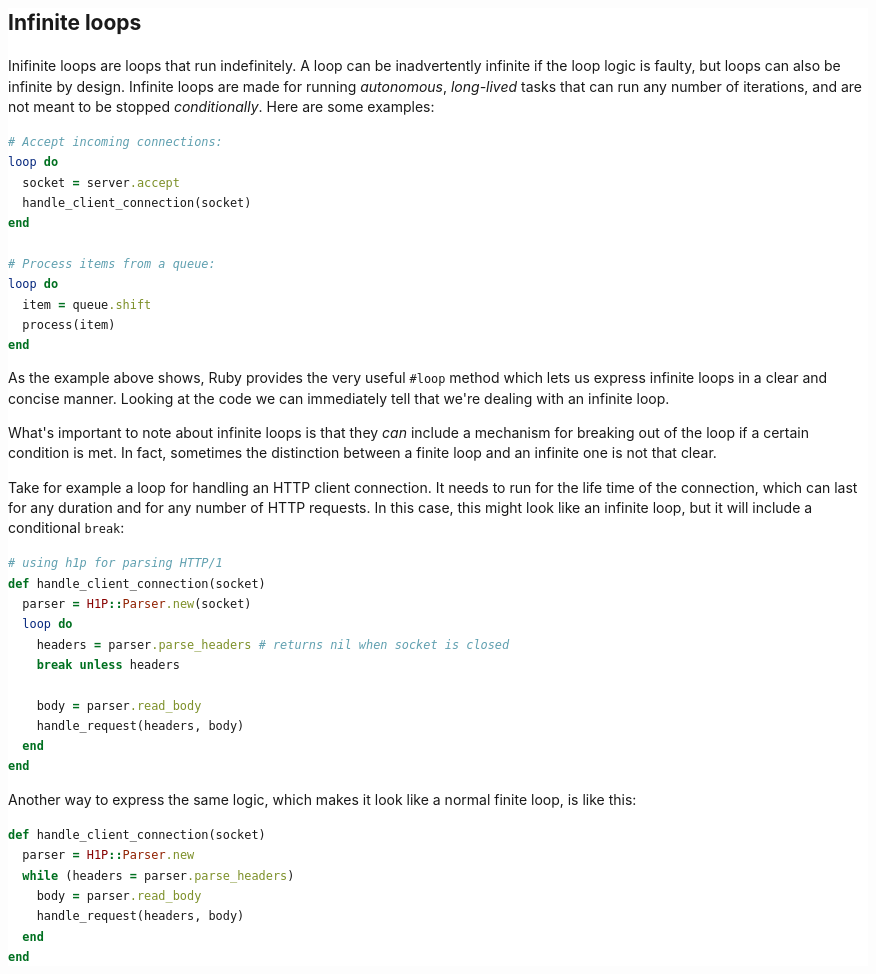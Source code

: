 ## Infinite loops

Inifinite loops are loops that run indefinitely. A loop can be inadvertently
infinite if the loop logic is faulty, but loops can also be infinite by design.
Infinite loops are made for running *autonomous*, *long-lived* tasks that can run
any number of iterations, and are not meant to be stopped *conditionally*. Here
are some examples:

```ruby
# Accept incoming connections:
loop do
  socket = server.accept
  handle_client_connection(socket)
end

# Process items from a queue:
loop do
  item = queue.shift
  process(item)
end
```

As the example above shows, Ruby provides the very useful `#loop` method which
lets us express infinite loops in a clear and concise manner. Looking at the
code we can immediately tell that we're dealing with an infinite loop.

What's important to note about infinite loops is that they *can* include a
mechanism for breaking out of the loop if a certain condition is met. In fact,
sometimes the distinction between a finite loop and an infinite one is not that
clear.

Take for example a loop for handling an HTTP client connection. It needs to run
for the life time of the connection, which can last for any duration and for any
number of HTTP requests. In this case, this might look like an infinite loop,
but it will include a conditional `break`:

```ruby
# using h1p for parsing HTTP/1
def handle_client_connection(socket)
  parser = H1P::Parser.new(socket)
  loop do
    headers = parser.parse_headers # returns nil when socket is closed
    break unless headers
    
    body = parser.read_body
    handle_request(headers, body)
  end
end
```

Another way to express the same logic, which makes it look like a normal finite
loop, is like this:

```ruby
def handle_client_connection(socket)
  parser = H1P::Parser.new
  while (headers = parser.parse_headers)
    body = parser.read_body
    handle_request(headers, body)
  end
end
```
